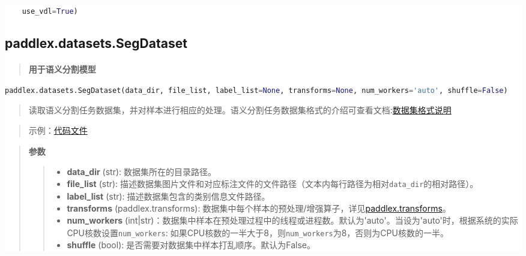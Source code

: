```python
    use_vdl=True)
```

## <h2 id="4">paddlex.datasets.SegDataset</h2>
> **用于语义分割模型**  
```python
paddlex.datasets.SegDataset(data_dir, file_list, label_list=None, transforms=None, num_workers='auto', shuffle=False)
```

> 读取语义分割任务数据集，并对样本进行相应的处理。语义分割任务数据集格式的介绍可查看文档:[数据集格式说明](../data/format/segmentation.md)  

> 示例：[代码文件](https://github.com/PaddlePaddle/PaddleX/blob/develop/tutorials/train/semantic_segmentation/unet.py)

> **参数**
>
> > * **data_dir** (str): 数据集所在的目录路径。  
> > * **file_list** (str): 描述数据集图片文件和对应标注文件的文件路径（文本内每行路径为相对`data_dir`的相对路径）。
> > * **label_list** (str): 描述数据集包含的类别信息文件路径。  
> > * **transforms** (paddlex.transforms): 数据集中每个样本的预处理/增强算子，详见[paddlex.transforms](./transforms/seg_transforms.md)。  
> > * **num_workers** (int|str)：数据集中样本在预处理过程中的线程或进程数。默认为'auto'。当设为'auto'时，根据系统的实际CPU核数设置`num_workers`: 如果CPU核数的一半大于8，则`num_workers`为8，否则为CPU核数的一半。
> > * **shuffle** (bool): 是否需要对数据集中样本打乱顺序。默认为False。
